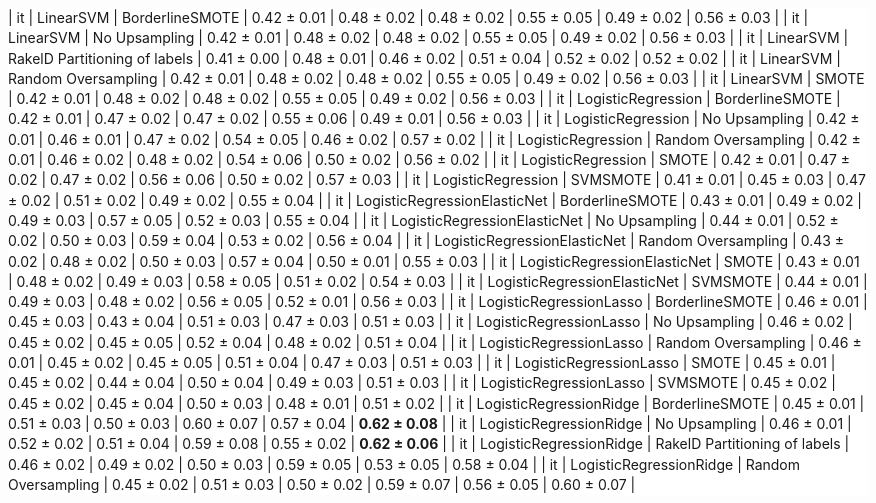 | it         | LinearSVM                       | BorderlineSMOTE               | 0.42 $\pm$ 0.01 | 0.48 $\pm$ 0.02             | 0.48 $\pm$ 0.02         | 0.55 $\pm$ 0.05          | 0.49 $\pm$ 0.02                           | 0.56 $\pm$ 0.03     |
| it         | LinearSVM                       | No Upsampling                 | 0.42 $\pm$ 0.01 | 0.48 $\pm$ 0.02             | 0.48 $\pm$ 0.02         | 0.55 $\pm$ 0.05          | 0.49 $\pm$ 0.02                           | 0.56 $\pm$ 0.03     |
| it         | LinearSVM                       | RakelD Partitioning of labels | 0.41 $\pm$ 0.00 | 0.48 $\pm$ 0.01             | 0.46 $\pm$ 0.02         | 0.51 $\pm$ 0.04          | 0.52 $\pm$ 0.02                           | 0.52 $\pm$ 0.02     |
| it         | LinearSVM                       | Random Oversampling           | 0.42 $\pm$ 0.01 | 0.48 $\pm$ 0.02             | 0.48 $\pm$ 0.02         | 0.55 $\pm$ 0.05          | 0.49 $\pm$ 0.02                           | 0.56 $\pm$ 0.03     |
| it         | LinearSVM                       | SMOTE                         | 0.42 $\pm$ 0.01 | 0.48 $\pm$ 0.02             | 0.48 $\pm$ 0.02         | 0.55 $\pm$ 0.05          | 0.49 $\pm$ 0.02                           | 0.56 $\pm$ 0.03     |
| it         | LogisticRegression              | BorderlineSMOTE               | 0.42 $\pm$ 0.01 | 0.47 $\pm$ 0.02             | 0.47 $\pm$ 0.02         | 0.55 $\pm$ 0.06          | 0.49 $\pm$ 0.01                           | 0.56 $\pm$ 0.03     |
| it         | LogisticRegression              | No Upsampling                 | 0.42 $\pm$ 0.01 | 0.46 $\pm$ 0.01             | 0.47 $\pm$ 0.02         | 0.54 $\pm$ 0.05          | 0.46 $\pm$ 0.02                           | 0.57 $\pm$ 0.02     |
| it         | LogisticRegression              | Random Oversampling           | 0.42 $\pm$ 0.01 | 0.46 $\pm$ 0.02             | 0.48 $\pm$ 0.02         | 0.54 $\pm$ 0.06          | 0.50 $\pm$ 0.02                           | 0.56 $\pm$ 0.02     |
| it         | LogisticRegression              | SMOTE                         | 0.42 $\pm$ 0.01 | 0.47 $\pm$ 0.02             | 0.47 $\pm$ 0.02         | 0.56 $\pm$ 0.06          | 0.50 $\pm$ 0.02                           | 0.57 $\pm$ 0.03     |
| it         | LogisticRegression              | SVMSMOTE                      | 0.41 $\pm$ 0.01 | 0.45 $\pm$ 0.03             | 0.47 $\pm$ 0.02         | 0.51 $\pm$ 0.02          | 0.49 $\pm$ 0.02                           | 0.55 $\pm$ 0.04     |
| it         | LogisticRegressionElasticNet    | BorderlineSMOTE               | 0.43 $\pm$ 0.01 | 0.49 $\pm$ 0.02             | 0.49 $\pm$ 0.03         | 0.57 $\pm$ 0.05          | 0.52 $\pm$ 0.03                           | 0.55 $\pm$ 0.04     |
| it         | LogisticRegressionElasticNet    | No Upsampling                 | 0.44 $\pm$ 0.01 | 0.52 $\pm$ 0.02             | 0.50 $\pm$ 0.03         | 0.59 $\pm$ 0.04          | 0.53 $\pm$ 0.02                           | 0.56 $\pm$ 0.04     |
| it         | LogisticRegressionElasticNet    | Random Oversampling           | 0.43 $\pm$ 0.02 | 0.48 $\pm$ 0.02             | 0.50 $\pm$ 0.03         | 0.57 $\pm$ 0.04          | 0.50 $\pm$ 0.01                           | 0.55 $\pm$ 0.03     |
| it         | LogisticRegressionElasticNet    | SMOTE                         | 0.43 $\pm$ 0.01 | 0.48 $\pm$ 0.02             | 0.49 $\pm$ 0.03         | 0.58 $\pm$ 0.05          | 0.51 $\pm$ 0.02                           | 0.54 $\pm$ 0.03     |
| it         | LogisticRegressionElasticNet    | SVMSMOTE                      | 0.44 $\pm$ 0.01 | 0.49 $\pm$ 0.03             | 0.48 $\pm$ 0.02         | 0.56 $\pm$ 0.05          | 0.52 $\pm$ 0.01                           | 0.56 $\pm$ 0.03     |
| it         | LogisticRegressionLasso         | BorderlineSMOTE               | 0.46 $\pm$ 0.01 | 0.45 $\pm$ 0.03             | 0.43 $\pm$ 0.04         | 0.51 $\pm$ 0.03          | 0.47 $\pm$ 0.03                           | 0.51 $\pm$ 0.03     |
| it         | LogisticRegressionLasso         | No Upsampling                 | 0.46 $\pm$ 0.02 | 0.45 $\pm$ 0.02             | 0.45 $\pm$ 0.05         | 0.52 $\pm$ 0.04          | 0.48 $\pm$ 0.02                           | 0.51 $\pm$ 0.04     |
| it         | LogisticRegressionLasso         | Random Oversampling           | 0.46 $\pm$ 0.01 | 0.45 $\pm$ 0.02             | 0.45 $\pm$ 0.05         | 0.51 $\pm$ 0.04          | 0.47 $\pm$ 0.03                           | 0.51 $\pm$ 0.03     |
| it         | LogisticRegressionLasso         | SMOTE                         | 0.45 $\pm$ 0.01 | 0.45 $\pm$ 0.02             | 0.44 $\pm$ 0.04         | 0.50 $\pm$ 0.04          | 0.49 $\pm$ 0.03                           | 0.51 $\pm$ 0.03     |
| it         | LogisticRegressionLasso         | SVMSMOTE                      | 0.45 $\pm$ 0.02 | 0.45 $\pm$ 0.02             | 0.45 $\pm$ 0.04         | 0.50 $\pm$ 0.03          | 0.48 $\pm$ 0.01                           | 0.51 $\pm$ 0.02     |
| it         | LogisticRegressionRidge         | BorderlineSMOTE               | 0.45 $\pm$ 0.01 | 0.51 $\pm$ 0.03             | 0.50 $\pm$ 0.03         | 0.60 $\pm$ 0.07          | 0.57 $\pm$ 0.04                           | **0.62 $\pm$ 0.08** |
| it         | LogisticRegressionRidge         | No Upsampling                 | 0.46 $\pm$ 0.01 | 0.52 $\pm$ 0.02             | 0.51 $\pm$ 0.04         | 0.59 $\pm$ 0.08          | 0.55 $\pm$ 0.02                           | **0.62 $\pm$ 0.06** |
| it         | LogisticRegressionRidge         | RakelD Partitioning of labels | 0.46 $\pm$ 0.02 | 0.49 $\pm$ 0.02             | 0.50 $\pm$ 0.03         | 0.59 $\pm$ 0.05          | 0.53 $\pm$ 0.05                           | 0.58 $\pm$ 0.04     |
| it         | LogisticRegressionRidge         | Random Oversampling           | 0.45 $\pm$ 0.02 | 0.51 $\pm$ 0.03             | 0.50 $\pm$ 0.02         | 0.59 $\pm$ 0.07          | 0.56 $\pm$ 0.05                           | 0.60 $\pm$ 0.07     |
